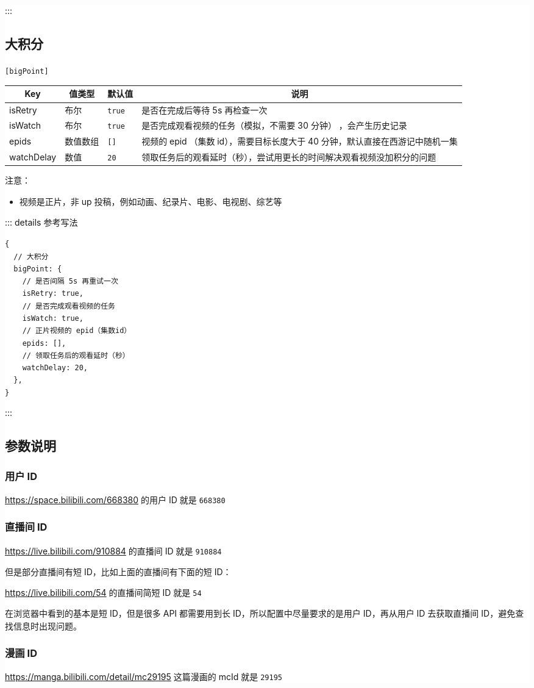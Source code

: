 :::

## 大积分

`[bigPoint]`

| Key        | 值类型   | 默认值 | 说明                                                                          |
| ---------- | -------- | ------ | ----------------------------------------------------------------------------- |
| isRetry    | 布尔     | `true` | 是否在完成后等待 5s 再检查一次                                                |
| isWatch    | 布尔     | `true` | 是否完成观看视频的任务（模拟，不需要 30 分钟） ，会产生历史记录               |
| epids      | 数值数组 | `[]`   | 视频的 epid （集数 id），需要目标长度大于 40 分钟，默认直接在西游记中随机一集 |
| watchDelay | 数值     | `20`   | 领取任务后的观看延时（秒），尝试用更长的时间解决观看视频没加积分的问题        |

注意：

- 视频是正片，非 up 投稿，例如动画、纪录片、电影、电视剧、综艺等

::: details 参考写法

```json5
{
  // 大积分
  bigPoint: {
    // 是否间隔 5s 再重试一次
    isRetry: true,
    // 是否完成观看视频的任务
    isWatch: true,
    // 正片视频的 epid（集数id）
    epids: [],
    // 领取任务后的观看延时（秒）
    watchDelay: 20,
  },
}
```

:::

## 参数说明

### 用户 ID

<https://space.bilibili.com/668380> 的用户 ID 就是 `668380`

### 直播间 ID

<https://live.bilibili.com/910884> 的直播间 ID 就是 `910884`

但是部分直播间有短 ID，比如上面的直播间有下面的短 ID：

<https://live.bilibili.com/54> 的直播间简短 ID 就是 `54`

在浏览器中看到的基本是短 ID，但是很多 API 都需要用到长 ID，所以配置中尽量要求的是用户 ID，再从用户 ID 去获取直播间 ID，避免查找信息时出现问题。

### 漫画 ID

<https://manga.bilibili.com/detail/mc29195> 这篇漫画的 mcId 就是 `29195`
